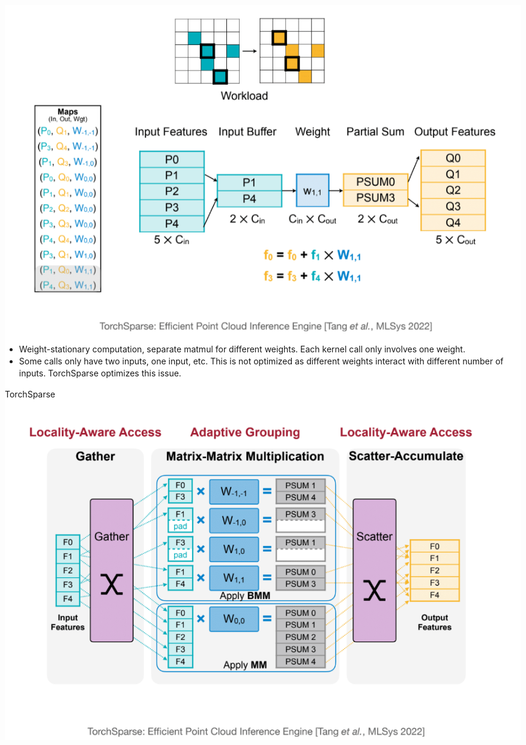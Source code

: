 ![alt text](images/image-34.png)

- Weight-stationary computation, separate matmul for different weights. Each kernel call only involves one weight.
- Some calls only have two inputs, one input, etc. This is not optimized as different weights interact with different number of inputs. TorchSparse optimizes this issue.

TorchSparse

![alt text](images/image-35.png)